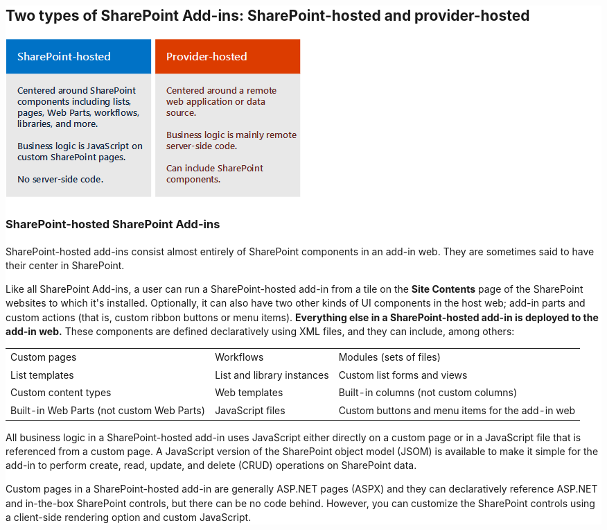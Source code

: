 
## Two types of SharePoint Add-ins: SharePoint-hosted and provider-hosted


 
![Comparison SharePoint-hosted and provider-hosted apps](images/eb5b0e2b-4b96-46a4-bd74-faafd7717e26.png)
 

### SharePoint-hosted SharePoint Add-ins

SharePoint-hosted add-ins consist almost entirely of SharePoint components in an add-in web. They are sometimes said to have their center in SharePoint.
 

 
Like all SharePoint Add-ins, a user can run a SharePoint-hosted add-in from a tile on the  **Site Contents** page of the SharePoint websites to which it's installed. Optionally, it can also have two other kinds of UI components in the host web; add-in parts and custom actions (that is, custom ribbon buttons or menu items). **Everything else in a SharePoint-hosted add-in is deployed to the add-in web.** These components are defined declaratively using XML files, and they can include, among others:
 

 

||||
|:-----|:-----|:-----|
|Custom pages| Workflows|Modules (sets of files)|
|List templates|List and library instances|Custom list forms and views|
|Custom content types|Web templates|Built-in columns (not custom columns)|
|Built-in Web Parts (not custom Web Parts)|JavaScript files|Custom buttons and menu items for the add-in web|

 

 
All business logic in a SharePoint-hosted add-in uses JavaScript either directly on a custom page or in a JavaScript file that is referenced from a custom page. A JavaScript version of the SharePoint object model (JSOM) is available to make it simple for the add-in to perform create, read, update, and delete (CRUD) operations on SharePoint data.
 

 
Custom pages in a SharePoint-hosted add-in are generally ASP.NET pages (ASPX) and they can declaratively reference ASP.NET and in-the-box SharePoint controls, but there can be no code behind. However, you can customize the SharePoint controls using a client-side rendering option and custom JavaScript.
 
